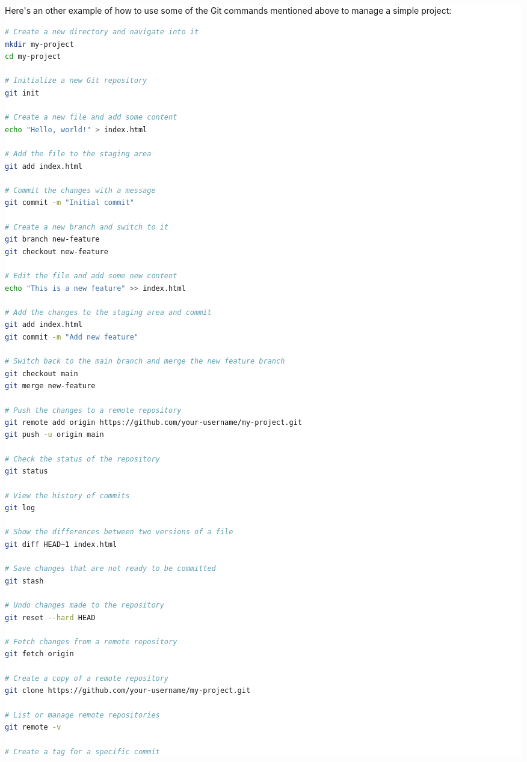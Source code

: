 Here's an other example of how to use some of the Git commands mentioned above to manage a simple project:

```sh
# Create a new directory and navigate into it
mkdir my-project
cd my-project

# Initialize a new Git repository
git init

# Create a new file and add some content
echo "Hello, world!" > index.html

# Add the file to the staging area
git add index.html

# Commit the changes with a message
git commit -m "Initial commit"

# Create a new branch and switch to it
git branch new-feature
git checkout new-feature

# Edit the file and add some new content
echo "This is a new feature" >> index.html

# Add the changes to the staging area and commit
git add index.html
git commit -m "Add new feature"

# Switch back to the main branch and merge the new feature branch
git checkout main
git merge new-feature

# Push the changes to a remote repository
git remote add origin https://github.com/your-username/my-project.git
git push -u origin main

# Check the status of the repository
git status

# View the history of commits
git log

# Show the differences between two versions of a file
git diff HEAD~1 index.html

# Save changes that are not ready to be committed
git stash

# Undo changes made to the repository
git reset --hard HEAD

# Fetch changes from a remote repository
git fetch origin

# Create a copy of a remote repository
git clone https://github.com/your-username/my-project.git

# List or manage remote repositories
git remote -v

# Create a tag for a specific commit
```